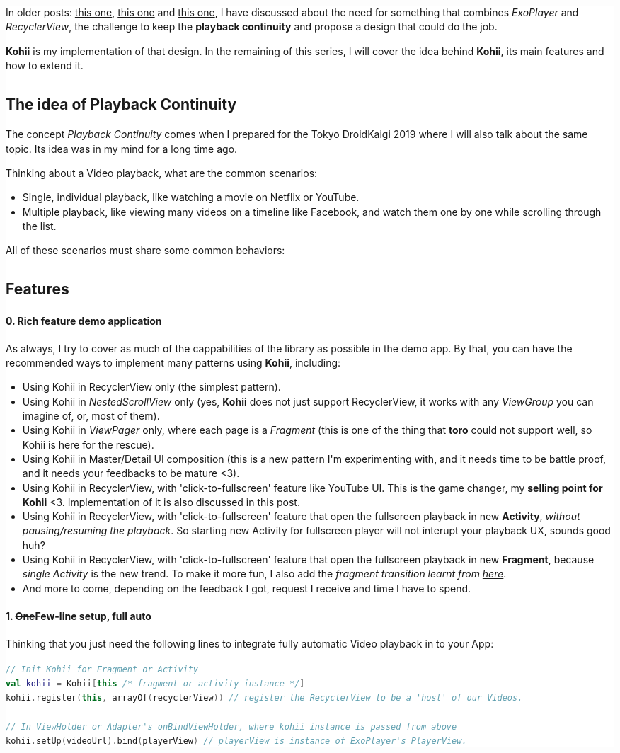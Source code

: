 In older posts: [this one](/2019/02/10/droidkaigi-2019-part-1/), [this one](/2019/02/10/droidkaigi-2019-part-2/) and [this one](/2019/02/10/droidkaigi-2019-part-3/), I have discussed about the need for something that combines *ExoPlayer* and *RecyclerView*, the challenge to keep the **playback continuity** and propose a design that could do the job.

**Kohii** is my implementation of that design. In the remaining of this series, I will cover the idea behind **Kohii**, its main features and how to extend it.

## The idea of Playback Continuity

The concept *Playback Continuity* comes when I prepared for [the Tokyo DroidKaigi 2019](https://droidkaigi.jp/2019/) where I will also talk about the same topic. Its idea was in my mind for a long time ago.

Thinking about a Video playback, what are the common scenarios:

- Single, individual playback, like watching a movie on Netflix or YouTube.
- Multiple playback, like viewing many videos on a timeline like Facebook, and watch them one by one while scrolling through the list.

All of these scenarios must share some common behaviors:

## Features

#### 0. Rich feature demo application

As always, I try to cover as much of the cappabilities of the library as possible in the demo app. By that, you can have the recommended ways to implement many patterns using **Kohii**, including:

- Using Kohii in RecyclerView only (the simplest pattern).
- Using Kohii in *NestedScrollView* only (yes, **Kohii** does not just support RecyclerView, it works with any *ViewGroup* you can imagine of, or, most of them).
- Using Kohii in *ViewPager* only, where each page is a *Fragment* (this is one of the thing that **toro** could not support well, so Kohii is here for the rescue).
- Using Kohii in Master/Detail UI composition (this is a new pattern I'm experimenting with, and it needs time to be battle proof, and it needs your feedbacks to be mature <3).
- Using Kohii in RecyclerView, with 'click-to-fullscreen' feature like YouTube UI. This is the game changer, my **selling point for Kohii** <3. Implementation of it is also discussed in [this post](/2019/02/10/droidkaigi-2019-part-4/).
- Using Kohii in RecyclerView, with 'click-to-fullscreen' feature that open the fullscreen playback in new **Activity**, *without pausing/resuming the playback*. So starting new Activity for fullscreen player will not interupt your playback UX, sounds good huh?
- Using Kohii in RecyclerView, with 'click-to-fullscreen' feature that open the fullscreen playback in new **Fragment**, because *single Activity* is the new trend. To make it more fun, I also add the *fragment transition learnt from [here](https://github.com/google/android-transition-examples/tree/master/GridToPager)*.
- And more to come, depending on the feedback I got, request I receive and time I have to spend.

#### 1. ~~One~~Few-line setup, full auto

Thinking that you just need the following lines to integrate fully automatic Video playback in to your App:

```kotlin
// Init Kohii for Fragment or Activity
val kohii = Kohii[this /* fragment or activity instance */]
kohii.register(this, arrayOf(recyclerView)) // register the RecyclerView to be a 'host' of our Videos.

// In ViewHolder or Adapter's onBindViewHolder, where kohii instance is passed from above
kohii.setUp(videoUrl).bind(playerView) // playerView is instance of ExoPlayer's PlayerView.
```
